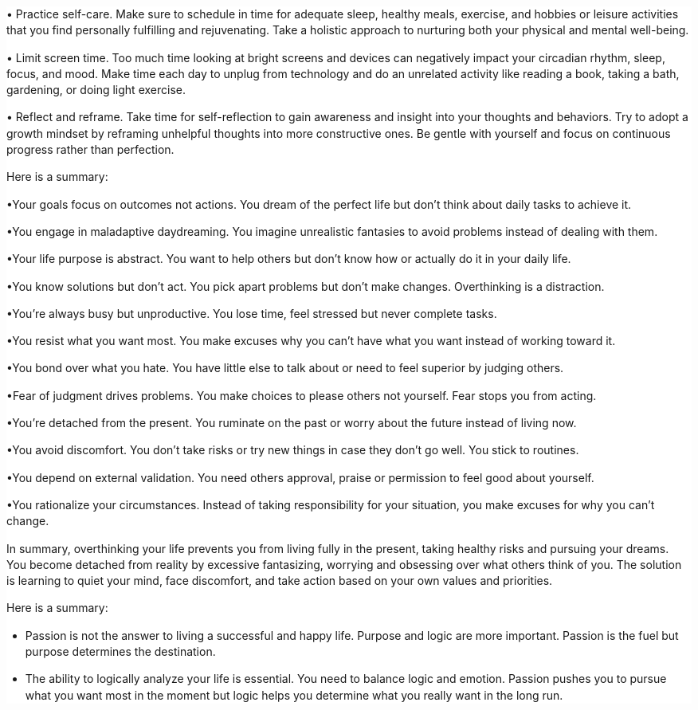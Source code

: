 • Practice self-care. Make sure to schedule in time for adequate sleep, healthy meals, exercise, and hobbies or leisure activities that you find personally fulfilling and rejuvenating. Take a holistic approach to nurturing both your physical and mental well-being.

• Limit screen time. Too much time looking at bright screens and devices can negatively impact your circadian rhythm, sleep, focus, and mood. Make time each day to unplug from technology and do an unrelated activity like reading a book, taking a bath, gardening, or doing light exercise.

• Reflect and reframe. Take time for self-reflection to gain awareness and insight into your thoughts and behaviors. Try to adopt a growth mindset by reframing unhelpful thoughts into more constructive ones. Be gentle with yourself and focus on continuous progress rather than perfection.

 Here is a summary:

•Your goals focus on outcomes not actions. You dream of the perfect life but don’t think about daily tasks to achieve it.

•You engage in maladaptive daydreaming.  You imagine unrealistic fantasies to avoid problems instead of dealing with them.  

•Your life purpose is abstract. You want to help others but don’t know how or actually do it in your daily life.  

•You know solutions but don’t act.  You pick apart problems but don’t make changes.  Overthinking is a distraction.  

•You’re always busy but unproductive.  You lose time, feel stressed but never complete tasks.  

•You resist what you want most.  You make excuses why you can’t have what you want instead of working toward it.  

•You bond over what you hate.  You have little else to talk about or need to feel superior by judging others.  

•Fear of judgment drives problems.  You make choices to please others not yourself.  Fear stops you from acting.  

•You’re detached from the present.  You ruminate on the past or worry about the future instead of living now.  

•You avoid discomfort.  You don’t take risks or try new things in case they don’t go well.  You stick to routines.  

•You depend on external validation.  You need others approval, praise or permission to feel good about yourself.  

•You rationalize your circumstances.  Instead of taking responsibility for your situation, you make excuses for why you can’t change.  

In summary, overthinking your life prevents you from living fully in the present, taking healthy risks and pursuing your dreams.  You become detached from reality by excessive fantasizing, worrying and obsessing over what others think of you. The solution is learning to quiet your mind, face discomfort, and take action based on your own values and priorities.

 Here is a summary:

- Passion is not the answer to living a successful and happy life. Purpose and logic are more important. Passion is the fuel but purpose determines the destination.

- The ability to logically analyze your life is essential. You need to balance logic and emotion. Passion pushes you to pursue what you want most in the moment but logic helps you determine what you really want in the long run. 
